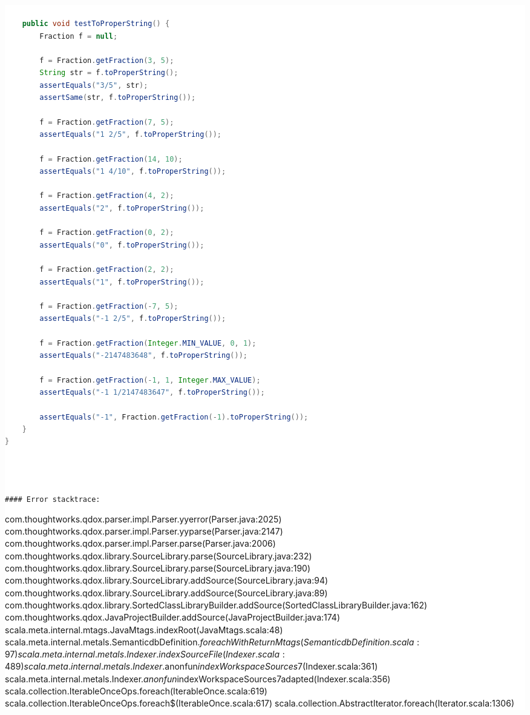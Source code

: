 ```java
    
    public void testToProperString() {
        Fraction f = null;

        f = Fraction.getFraction(3, 5);
        String str = f.toProperString();
        assertEquals("3/5", str);
        assertSame(str, f.toProperString());
        
        f = Fraction.getFraction(7, 5);
        assertEquals("1 2/5", f.toProperString());        
        
        f = Fraction.getFraction(14, 10);
        assertEquals("1 4/10", f.toProperString());        
        
        f = Fraction.getFraction(4, 2);
        assertEquals("2", f.toProperString());        
        
        f = Fraction.getFraction(0, 2);
        assertEquals("0", f.toProperString());        
        
        f = Fraction.getFraction(2, 2);
        assertEquals("1", f.toProperString());        
        
        f = Fraction.getFraction(-7, 5);
        assertEquals("-1 2/5", f.toProperString());        

        f = Fraction.getFraction(Integer.MIN_VALUE, 0, 1);
        assertEquals("-2147483648", f.toProperString());        

        f = Fraction.getFraction(-1, 1, Integer.MAX_VALUE);
        assertEquals("-1 1/2147483647", f.toProperString());

        assertEquals("-1", Fraction.getFraction(-1).toProperString());
    }
}
```

```



#### Error stacktrace:

```
com.thoughtworks.qdox.parser.impl.Parser.yyerror(Parser.java:2025)
	com.thoughtworks.qdox.parser.impl.Parser.yyparse(Parser.java:2147)
	com.thoughtworks.qdox.parser.impl.Parser.parse(Parser.java:2006)
	com.thoughtworks.qdox.library.SourceLibrary.parse(SourceLibrary.java:232)
	com.thoughtworks.qdox.library.SourceLibrary.parse(SourceLibrary.java:190)
	com.thoughtworks.qdox.library.SourceLibrary.addSource(SourceLibrary.java:94)
	com.thoughtworks.qdox.library.SourceLibrary.addSource(SourceLibrary.java:89)
	com.thoughtworks.qdox.library.SortedClassLibraryBuilder.addSource(SortedClassLibraryBuilder.java:162)
	com.thoughtworks.qdox.JavaProjectBuilder.addSource(JavaProjectBuilder.java:174)
	scala.meta.internal.mtags.JavaMtags.indexRoot(JavaMtags.scala:48)
	scala.meta.internal.metals.SemanticdbDefinition$.foreachWithReturnMtags(SemanticdbDefinition.scala:97)
	scala.meta.internal.metals.Indexer.indexSourceFile(Indexer.scala:489)
	scala.meta.internal.metals.Indexer.$anonfun$indexWorkspaceSources$7(Indexer.scala:361)
	scala.meta.internal.metals.Indexer.$anonfun$indexWorkspaceSources$7$adapted(Indexer.scala:356)
	scala.collection.IterableOnceOps.foreach(IterableOnce.scala:619)
	scala.collection.IterableOnceOps.foreach$(IterableOnce.scala:617)
	scala.collection.AbstractIterator.foreach(Iterator.scala:1306)